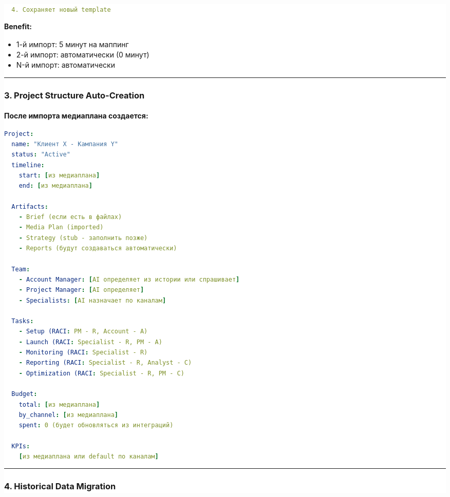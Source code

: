 ```yaml
  4. Сохраняет новый template
```

**Benefit:** 
- 1-й импорт: 5 минут на маппинг
- 2-й импорт: автоматически (0 минут)
- N-й импорт: автоматически

---

### 3. Project Structure Auto-Creation

**После импорта медиаплана создается:**

```yaml
Project:
  name: "Клиент X - Кампания Y"
  status: "Active"
  timeline:
    start: [из медиаплана]
    end: [из медиаплана]
  
  Artifacts:
    - Brief (если есть в файлах)
    - Media Plan (imported)
    - Strategy (stub - заполнить позже)
    - Reports (будут создаваться автоматически)
  
  Team:
    - Account Manager: [AI определяет из истории или спрашивает]
    - Project Manager: [AI определяет]
    - Specialists: [AI назначает по каналам]
  
  Tasks:
    - Setup (RACI: PM - R, Account - A)
    - Launch (RACI: Specialist - R, PM - A)
    - Monitoring (RACI: Specialist - R)
    - Reporting (RACI: Specialist - R, Analyst - C)
    - Optimization (RACI: Specialist - R, PM - C)
  
  Budget:
    total: [из медиаплана]
    by_channel: [из медиаплана]
    spent: 0 (будет обновляться из интеграций)
  
  KPIs:
    [из медиаплана или default по каналам]
```

---

### 4. Historical Data Migration
